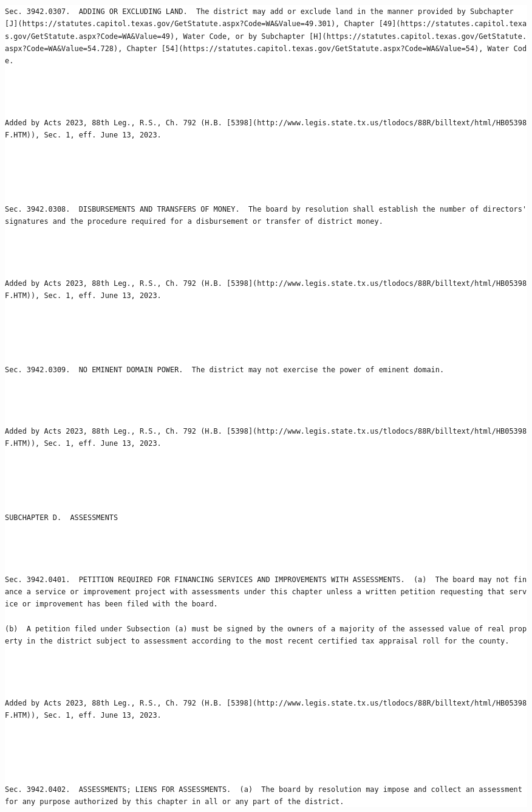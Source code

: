     
    
    
    
    Sec. 3942.0307.  ADDING OR EXCLUDING LAND.  The district may add or exclude land in the manner provided by Subchapter [J](https://statutes.capitol.texas.gov/GetStatute.aspx?Code=WA&Value=49.301), Chapter [49](https://statutes.capitol.texas.gov/GetStatute.aspx?Code=WA&Value=49), Water Code, or by Subchapter [H](https://statutes.capitol.texas.gov/GetStatute.aspx?Code=WA&Value=54.728), Chapter [54](https://statutes.capitol.texas.gov/GetStatute.aspx?Code=WA&Value=54), Water Code.
    
    
    
    
    Added by Acts 2023, 88th Leg., R.S., Ch. 792 (H.B. [5398](http://www.legis.state.tx.us/tlodocs/88R/billtext/html/HB05398F.HTM)), Sec. 1, eff. June 13, 2023.
    
    
    
    
    
    Sec. 3942.0308.  DISBURSEMENTS AND TRANSFERS OF MONEY.  The board by resolution shall establish the number of directors' signatures and the procedure required for a disbursement or transfer of district money.
    
    
    
    
    Added by Acts 2023, 88th Leg., R.S., Ch. 792 (H.B. [5398](http://www.legis.state.tx.us/tlodocs/88R/billtext/html/HB05398F.HTM)), Sec. 1, eff. June 13, 2023.
    
    
    
    
    
    Sec. 3942.0309.  NO EMINENT DOMAIN POWER.  The district may not exercise the power of eminent domain.
    
    
    
    
    Added by Acts 2023, 88th Leg., R.S., Ch. 792 (H.B. [5398](http://www.legis.state.tx.us/tlodocs/88R/billtext/html/HB05398F.HTM)), Sec. 1, eff. June 13, 2023.
    
    
    
    
    
    SUBCHAPTER D.  ASSESSMENTS
    
      
    
    
    Sec. 3942.0401.  PETITION REQUIRED FOR FINANCING SERVICES AND IMPROVEMENTS WITH ASSESSMENTS.  (a)  The board may not finance a service or improvement project with assessments under this chapter unless a written petition requesting that service or improvement has been filed with the board.
    
    (b)  A petition filed under Subsection (a) must be signed by the owners of a majority of the assessed value of real property in the district subject to assessment according to the most recent certified tax appraisal roll for the county.
    
    
    
    
    Added by Acts 2023, 88th Leg., R.S., Ch. 792 (H.B. [5398](http://www.legis.state.tx.us/tlodocs/88R/billtext/html/HB05398F.HTM)), Sec. 1, eff. June 13, 2023.
    
    
    
    
    
    Sec. 3942.0402.  ASSESSMENTS; LIENS FOR ASSESSMENTS.  (a)  The board by resolution may impose and collect an assessment for any purpose authorized by this chapter in all or any part of the district.
    